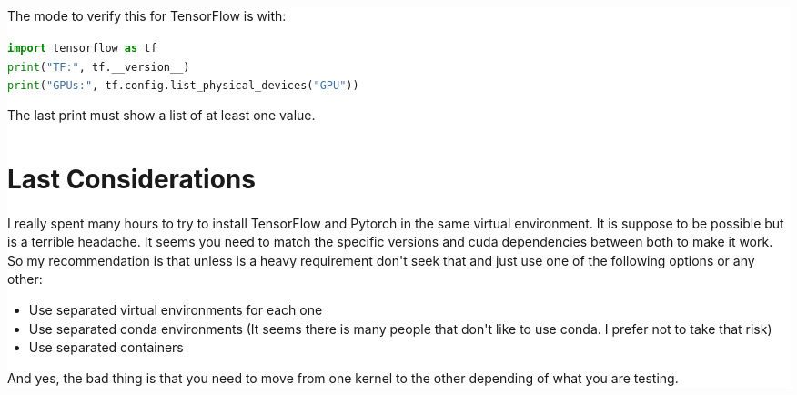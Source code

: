 The mode to verify this for TensorFlow is with:
```python
import tensorflow as tf
print("TF:", tf.__version__)
print("GPUs:", tf.config.list_physical_devices("GPU"))
```
The last print must show a list of at least one value.

# Last Considerations
I really spent many hours to try to install TensorFlow and Pytorch in the same virtual environment. It is suppose to be possible but is a terrible headache. It seems you need to match the specific versions and cuda dependencies between both to make it work. So my recommendation is that unless is a heavy requirement don't seek that and just use one of the following options or any other:
- Use separated virtual environments for each one
- Use separated conda environments (It seems there is many people that don't like to use conda. I prefer not to take that risk)
- Use separated containers

And yes, the bad thing is that you need to move from one kernel to the other depending of what you are testing.
